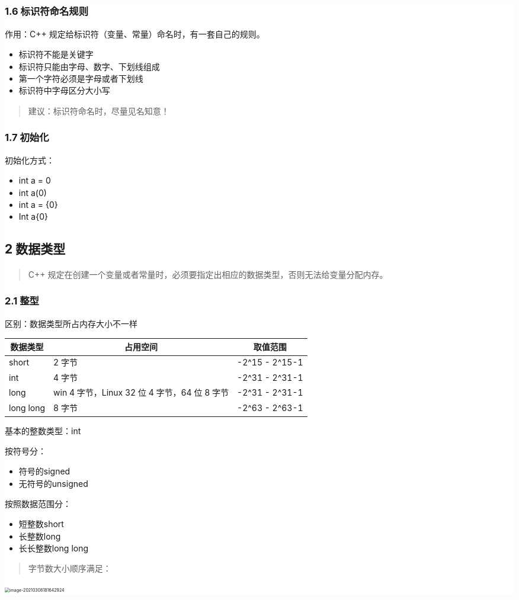### 1.6 标识符命名规则

作用：C++ 规定给标识符（变量、常量）命名时，有一套自己的规则。

* 标识符不能是关键字
* 标识符只能由字母、数字、下划线组成
* 第一个字符必须是字母或者下划线
* 标识符中字母区分大小写

> 建议：标识符命名时，尽量见名知意！



### 1.7 初始化

初始化方式：

* int a = 0
* int a(0)
* int a = {0}
* Int a{0}



## 2 数据类型

> C++ 规定在创建一个变量或者常量时，必须要指定出相应的数据类型，否则无法给变量分配内存。

### 2.1 整型

区别：数据类型所占内存大小不一样

| 数据类型  | 占用空间                                      | 取值范围       |
| --------- | --------------------------------------------- | -------------- |
| short     | 2 字节                                        | -2^15 - 2^15-1 |
| int       | 4 字节                                        | -2^31 - 2^31-1 |
| long      | win 4 字节，Linux  32 位 4 字节，64 位 8 字节 | -2^31 - 2^31-1 |
| long long | 8 字节                                        | -2^63 - 2^63-1 |

基本的整数类型：int

按符号分：

* 符号的signed
* 无符号的unsigned

按照数据范围分：

* 短整数short
* 长整数long
* 长长整数long long

> 字节数大小顺序满足：

<img src="https://gitee.com/wugenqiang/images/raw/master/02/image-20210308181642924.png" alt="image-20210308181642924" style="zoom:50%;" />
